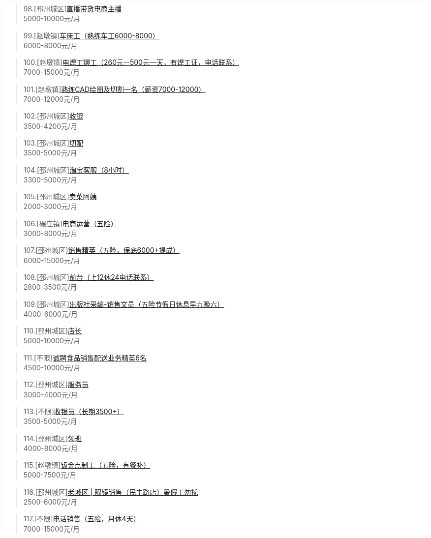 >98.[邳州城区][直播带货电商主播](https://www.pizhouzhipin.com/job/27411)<br>
>5000-10000元/月

>99.[赵墩镇][车床工（熟练车工6000-8000）](https://www.pizhouzhipin.com/job/25259)<br>
>6000-8000元/月

>100.[赵墩镇][电焊工铆工（260元--500元一天，有焊工证，电话联系）](https://www.pizhouzhipin.com/job/22907)<br>
>7000-15000元/月

>101.[赵墩镇][熟练CAD绘图及切割一名（薪资7000-12000）](https://www.pizhouzhipin.com/job/19213)<br>
>7000-12000元/月

>102.[邳州城区][收银](https://www.pizhouzhipin.com/job/25705)<br>
>3500-4200元/月

>103.[邳州城区][切配](https://www.pizhouzhipin.com/job/25702)<br>
>3500-5000元/月

>104.[邳州城区][淘宝客服（8小时）](https://www.pizhouzhipin.com/job/12674)<br>
>3300-5000元/月

>105.[邳州城区][卖菜阿姨](https://www.pizhouzhipin.com/job/29005)<br>
>2000-3000元/月

>106.[碾庄镇][电商运营（五险）](https://www.pizhouzhipin.com/job/23518)<br>
>3000-8000元/月

>107.[邳州城区][销售精英（五险，保底6000+提成）](https://www.pizhouzhipin.com/job/6895)<br>
>6000-15000元/月

>108.[邳州城区][前台（上12休24电话联系）](https://www.pizhouzhipin.com/job/20292)<br>
>2800-3500元/月

>109.[邳州城区][出版社采编-销售文员（五险节假日休息早九晚六）](https://www.pizhouzhipin.com/job/26890)<br>
>4000-6000元/月

>110.[邳州城区][店长](https://www.pizhouzhipin.com/job/29092)<br>
>5000-10000元/月

>111.[不限][诚聘食品销售配送业务精英6名](https://www.pizhouzhipin.com/job/29334)<br>
>4500-10000元/月

>112.[邳州城区][服务员](https://www.pizhouzhipin.com/job/15554)<br>
>3000-4000元/月

>113.[不限][收银员（长期3500+）](https://www.pizhouzhipin.com/job/21543)<br>
>3500-5000元/月

>114.[邳州城区][领班](https://www.pizhouzhipin.com/job/21695)<br>
>4000-8000元/月

>115.[赵墩镇][钣金点制工（五险，有餐补）](https://www.pizhouzhipin.com/job/29013)<br>
>5000-7500元/月

>116.[邳州城区][老城区 | 眼镜销售（民主路店）暑假工勿扰](https://www.pizhouzhipin.com/job/29490)<br>
>2500-6000元/月

>117.[不限][电话销售（五险，月休4天）](https://www.pizhouzhipin.com/job/26991)<br>
>7000-15000元/月
